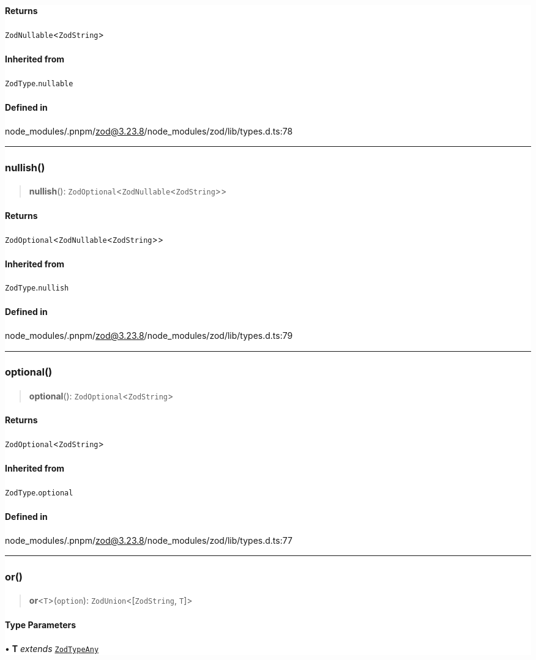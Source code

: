 #### Returns

`ZodNullable`\<`ZodString`\>

#### Inherited from

`ZodType`.`nullable`

#### Defined in

node\_modules/.pnpm/zod@3.23.8/node\_modules/zod/lib/types.d.ts:78

***

### nullish()

> **nullish**(): `ZodOptional`\<`ZodNullable`\<`ZodString`\>\>

#### Returns

`ZodOptional`\<`ZodNullable`\<`ZodString`\>\>

#### Inherited from

`ZodType`.`nullish`

#### Defined in

node\_modules/.pnpm/zod@3.23.8/node\_modules/zod/lib/types.d.ts:79

***

### optional()

> **optional**(): `ZodOptional`\<`ZodString`\>

#### Returns

`ZodOptional`\<`ZodString`\>

#### Inherited from

`ZodType`.`optional`

#### Defined in

node\_modules/.pnpm/zod@3.23.8/node\_modules/zod/lib/types.d.ts:77

***

### or()

> **or**\<`T`\>(`option`): `ZodUnion`\<[`ZodString`, `T`]\>

#### Type Parameters

• **T** *extends* [`ZodTypeAny`](../namespaces/z/type-aliases/ZodTypeAny.md)
